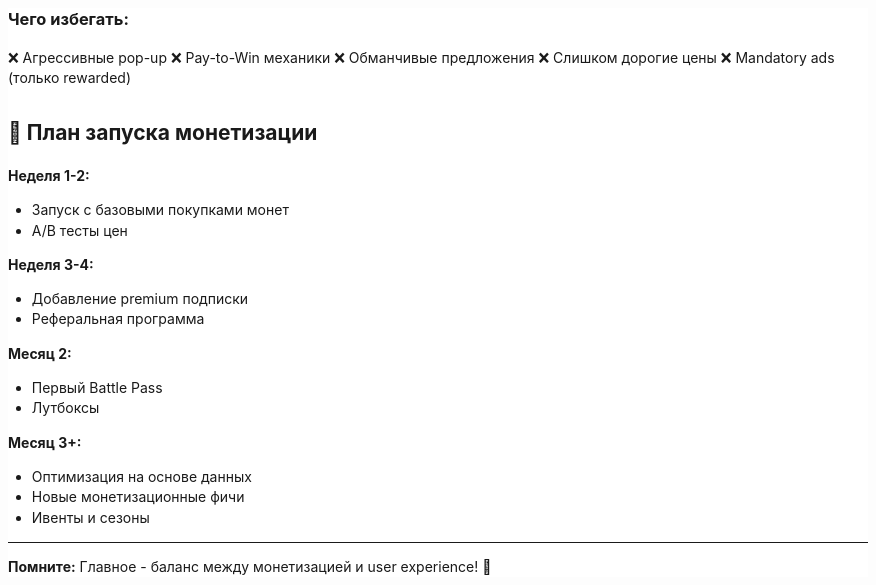 ### Чего избегать:
❌ Агрессивные pop-up
❌ Pay-to-Win механики
❌ Обманчивые предложения
❌ Слишком дорогие цены
❌ Mandatory ads (только rewarded)

## 🚀 План запуска монетизации

**Неделя 1-2:**
- Запуск с базовыми покупками монет
- A/B тесты цен

**Неделя 3-4:**
- Добавление premium подписки
- Реферальная программа

**Месяц 2:**
- Первый Battle Pass
- Лутбоксы

**Месяц 3+:**
- Оптимизация на основе данных
- Новые монетизационные фичи
- Ивенты и сезоны

---

**Помните:** Главное - баланс между монетизацией и user experience! 💚